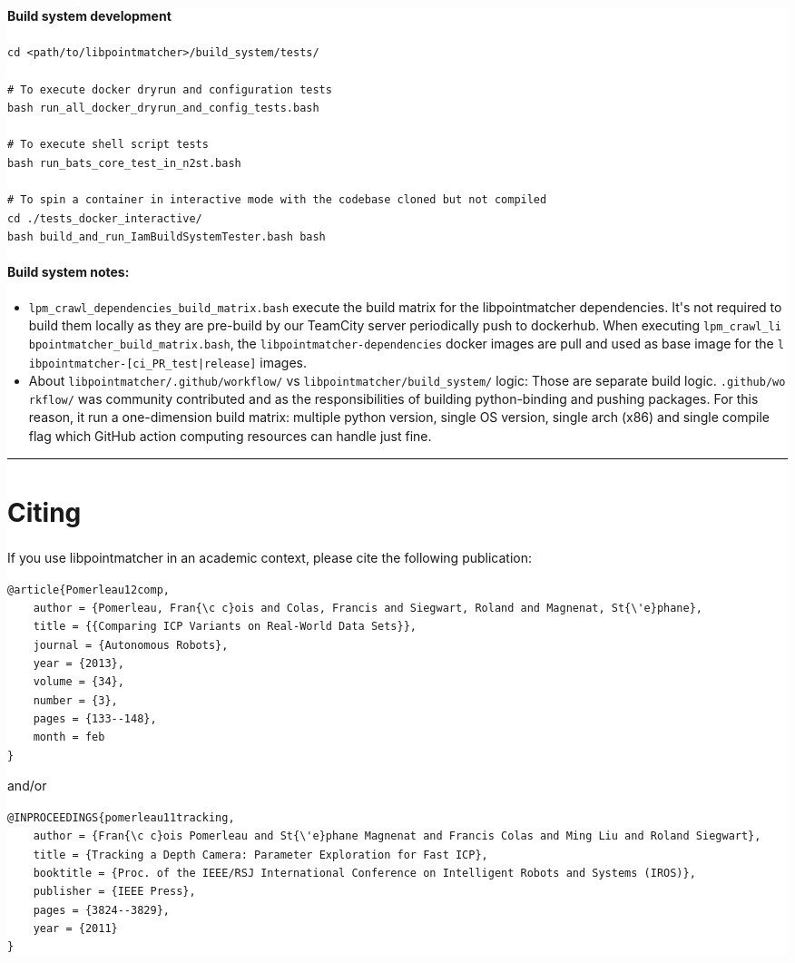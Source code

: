 
#### Build system development 
```shell
cd <path/to/libpointmatcher>/build_system/tests/
 
# To execute docker dryrun and configuration tests
bash run_all_docker_dryrun_and_config_tests.bash

# To execute shell script tests
bash run_bats_core_test_in_n2st.bash

# To spin a container in interactive mode with the codebase cloned but not compiled  
cd ./tests_docker_interactive/
bash build_and_run_IamBuildSystemTester.bash bash
```

#### Build system notes: 
- `lpm_crawl_dependencies_build_matrix.bash` execute the build matrix for the libpointmatcher dependencies. 
   It's not required to build them locally as they are pre-build by our TeamCity server periodically push to dockerhub.
   When executing `lpm_crawl_libpointmatcher_build_matrix.bash`, the `libpointmatcher-dependencies` docker images are pull and used as base image for the `libpointmatcher-[ci_PR_test|release]` images.
- About `libpointmatcher/.github/workflow/` vs `libpointmatcher/build_system/` logic: Those are separate build logic.
  `.github/workflow/` was community contributed and as the responsibilities of building python-binding and pushing packages. 
  For this reason, it run a one-dimension build matrix: multiple python version, single OS version, single arch (x86) and
  single compile flag which GitHub action computing resources can handle just fine.

---

# Citing

If you use libpointmatcher in an academic context, please cite the following publication:

	@article{Pomerleau12comp,
		author = {Pomerleau, Fran{\c c}ois and Colas, Francis and Siegwart, Roland and Magnenat, St{\'e}phane},
		title = {{Comparing ICP Variants on Real-World Data Sets}},
		journal = {Autonomous Robots},
		year = {2013},
		volume = {34},
		number = {3},
		pages = {133--148},
		month = feb
	}

and/or

	@INPROCEEDINGS{pomerleau11tracking,
		author = {Fran{\c c}ois Pomerleau and St{\'e}phane Magnenat and Francis Colas and Ming Liu and Roland Siegwart},
		title = {Tracking a Depth Camera: Parameter Exploration for Fast ICP},
		booktitle = {Proc. of the IEEE/RSJ International Conference on Intelligent Robots and Systems (IROS)},
		publisher = {IEEE Press},
		pages = {3824--3829},
		year = {2011}
	}


[Ubuntu]: http://www.ubuntu.com
[CMake]: http://www.cmake.org
[CMake documentation]: https://cmake.org/cmake/help/v3.10/
[git]: http://git-scm.com
[Eigen]: http://eigen.tuxfamily.org
[libnabo]: http://github.com/ethz-asl/libnabo
[ROS]: http://www.ros.org/
[Paraview]: http://www.paraview.org/
[yaml-cpp]: https://github.com/jbeder/yaml-cpp
[Doxygen]: https://www.doxygen.nl/index.html
[boost]: http://www.boost.org/